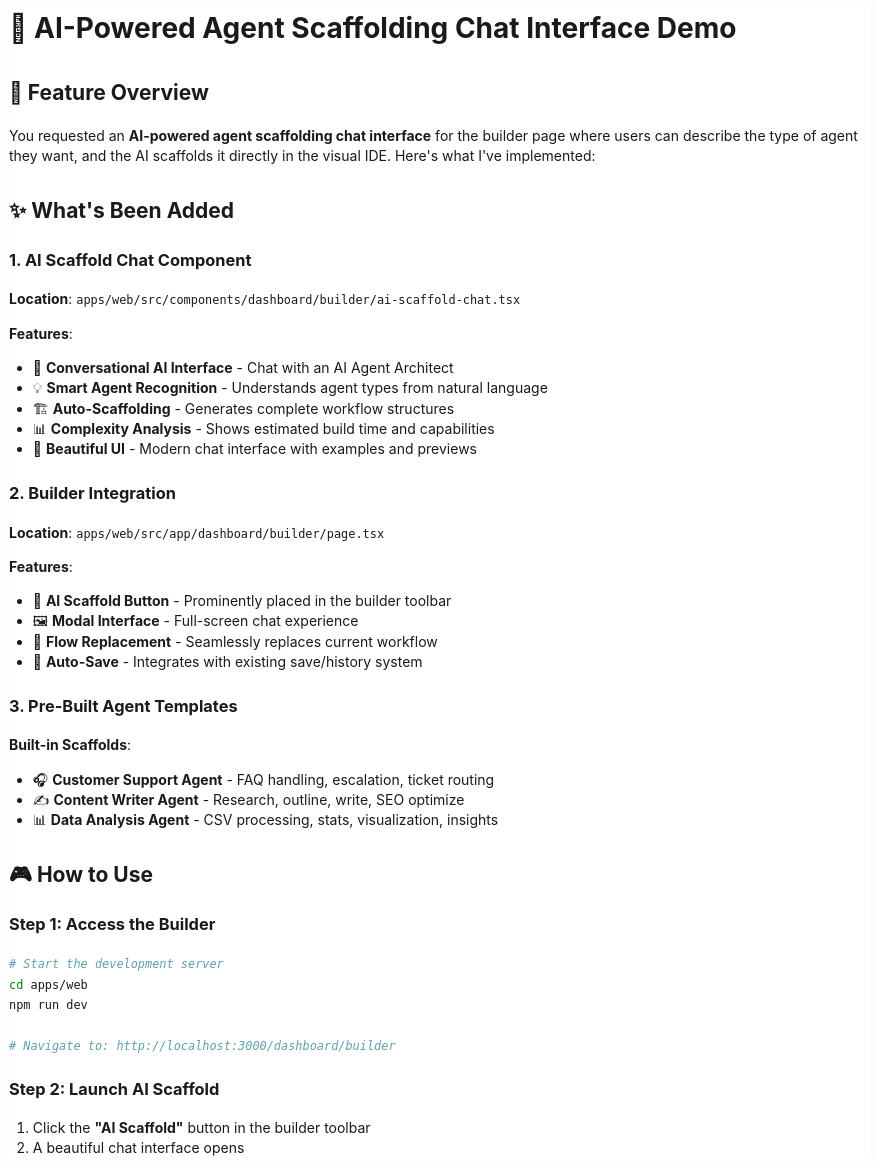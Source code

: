 # 🎯 AI-Powered Agent Scaffolding Chat Interface Demo

## 🚀 **Feature Overview**

You requested an **AI-powered agent scaffolding chat interface** for the builder page where users can describe the type of agent they want, and the AI scaffolds it directly in the visual IDE. Here's what I've implemented:

## ✨ **What's Been Added**

### 1. **AI Scaffold Chat Component** 
**Location**: `apps/web/src/components/dashboard/builder/ai-scaffold-chat.tsx`

**Features**:
- 🤖 **Conversational AI Interface** - Chat with an AI Agent Architect
- 💡 **Smart Agent Recognition** - Understands agent types from natural language
- 🏗️ **Auto-Scaffolding** - Generates complete workflow structures
- 📊 **Complexity Analysis** - Shows estimated build time and capabilities
- 🎨 **Beautiful UI** - Modern chat interface with examples and previews

### 2. **Builder Integration**
**Location**: `apps/web/src/app/dashboard/builder/page.tsx`

**Features**:
- 🔘 **AI Scaffold Button** - Prominently placed in the builder toolbar
- 🖼️ **Modal Interface** - Full-screen chat experience
- 🔄 **Flow Replacement** - Seamlessly replaces current workflow
- 💾 **Auto-Save** - Integrates with existing save/history system

### 3. **Pre-Built Agent Templates**
**Built-in Scaffolds**:
- 🎧 **Customer Support Agent** - FAQ handling, escalation, ticket routing
- ✍️ **Content Writer Agent** - Research, outline, write, SEO optimize
- 📊 **Data Analysis Agent** - CSV processing, stats, visualization, insights

## 🎮 **How to Use**

### **Step 1: Access the Builder**
```bash
# Start the development server
cd apps/web
npm run dev

# Navigate to: http://localhost:3000/dashboard/builder
```

### **Step 2: Launch AI Scaffold**
1. Click the **"AI Scaffold"** button in the builder toolbar
2. A beautiful chat interface opens
